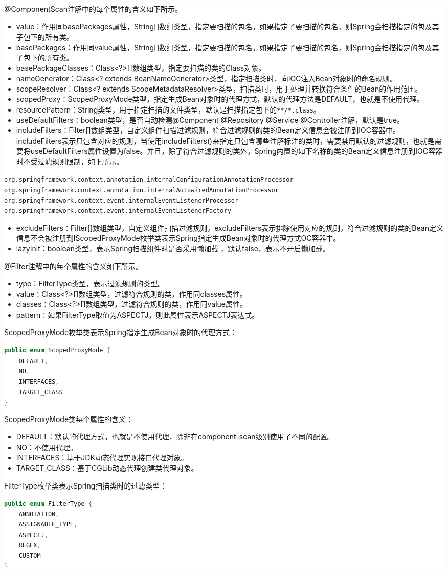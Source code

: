 @ComponentScan注解中的每个属性的含义如下所示。

* value：作用同basePackages属性，String[]数组类型，指定要扫描的包名。如果指定了要扫描的包名，则Spring会扫描指定的包及其子包下的所有类。
* basePackages：作用同value属性，String[]数组类型，指定要扫描的包名。如果指定了要扫描的包名，则Spring会扫描指定的包及其子包下的所有类。
* basePackageClasses：Class<?>[]数组类型，指定要扫描的类的Class对象。
* nameGenerator：Class<? extends BeanNameGenerator>类型，指定扫描类时，向IOC注入Bean对象时的命名规则。
* scopeResolver：Class<? extends ScopeMetadataResolver>类型，扫描类时，用于处理并转换符合条件的Bean的作用范围。
* scopedProxy：ScopedProxyMode类型，指定生成Bean对象时的代理方式，默认的代理方法是DEFAULT，也就是不使用代理。
* resourcePattern：String类型，用于指定扫描的文件类型，默认是扫描指定包下的`**/*.class`。
* useDefaultFilters：boolean类型，是否自动检测@Component @Repository @Service @Controller注解，默认是true。
* includeFilters：Filter[]数组类型，自定义组件扫描过滤规则，符合过滤规则的类的Bean定义信息会被注册到IOC容器中。includeFilters表示只包含对应的规则，当使用includeFilters()来指定只包含哪些注解标注的类时，需要禁用默认的过滤规则，也就是需要将useDefaultFilters属性设置为false。并且，除了符合过滤规则的类外，Spring内置的如下名称的类的Bean定义信息注册到IOC容器时不受过滤规则限制，如下所示。

```bash
org.springframework.context.annotation.internalConfigurationAnnotationProcessor
org.springframework.context.annotation.internalAutowiredAnnotationProcessor
org.springframework.context.event.internalEventListenerProcessor
org.springframework.context.event.internalEventListenerFactory
```

* excludeFilters：Filter[]数组类型，自定义组件扫描过滤规则，excludeFilters表示排除使用对应的规则，符合过滤规则的类的Bean定义信息不会被注册到IScopedProxyMode枚举类表示Spring指定生成Bean对象时的代理方式OC容器中。
* lazyInit：boolean类型，表示Spring扫描组件时是否采用懒加载 ，默认false，表示不开启懒加载。

@Filter注解中的每个属性的含义如下所示。

* type：FilterType类型，表示过滤规则的类型。
* value：Class<?>[]数组类型，过滤符合规则的类，作用同classes属性。
* classes：Class<?>[]数组类型，过滤符合规则的类，作用同value属性。
* pattern：如果FilterType取值为ASPECTJ，则此属性表示ASPECTJ表达式。

ScopedProxyMode枚举类表示Spring指定生成Bean对象时的代理方式：

```java
public enum ScopedProxyMode {
	DEFAULT,
	NO,
	INTERFACES,
	TARGET_CLASS
}
```

ScopedProxyMode类每个属性的含义：

* DEFAULT：默认的代理方式，也就是不使用代理，除非在component-scan级别使用了不同的配置。
* NO：不使用代理。
* INTERFACES：基于JDK动态代理实现接口代理对象。
* TARGET_CLASS：基于CGLib动态代理创建类代理对象。

FilterType枚举类表示Spring扫描类时的过滤类型：

```java
public enum FilterType {
	ANNOTATION,
	ASSIGNABLE_TYPE,
	ASPECTJ,
	REGEX,
	CUSTOM
}
```
